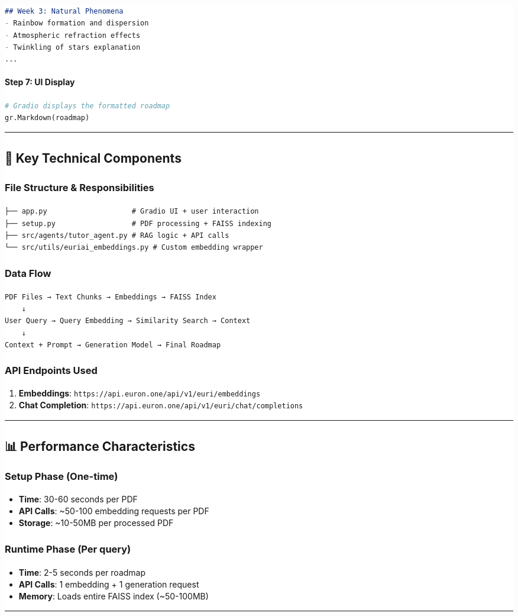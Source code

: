 ```markdown
## Week 3: Natural Phenomena
- Rainbow formation and dispersion
- Atmospheric refraction effects
- Twinkling of stars explanation
...
```

#### Step 7: UI Display
```python
# Gradio displays the formatted roadmap
gr.Markdown(roadmap)
```

---

## 🔧 Key Technical Components

### File Structure & Responsibilities
```
├── app.py                    # Gradio UI + user interaction
├── setup.py                  # PDF processing + FAISS indexing
├── src/agents/tutor_agent.py # RAG logic + API calls
└── src/utils/euriai_embeddings.py # Custom embedding wrapper
```

### Data Flow
```
PDF Files → Text Chunks → Embeddings → FAISS Index
    ↓
User Query → Query Embedding → Similarity Search → Context
    ↓
Context + Prompt → Generation Model → Final Roadmap
```

### API Endpoints Used
1. **Embeddings**: `https://api.euron.one/api/v1/euri/embeddings`
2. **Chat Completion**: `https://api.euron.one/api/v1/euri/chat/completions`

---

## 📊 Performance Characteristics

### Setup Phase (One-time)
- **Time**: 30-60 seconds per PDF
- **API Calls**: ~50-100 embedding requests per PDF
- **Storage**: ~10-50MB per processed PDF

### Runtime Phase (Per query)
- **Time**: 2-5 seconds per roadmap
- **API Calls**: 1 embedding + 1 generation request
- **Memory**: Loads entire FAISS index (~50-100MB)

---